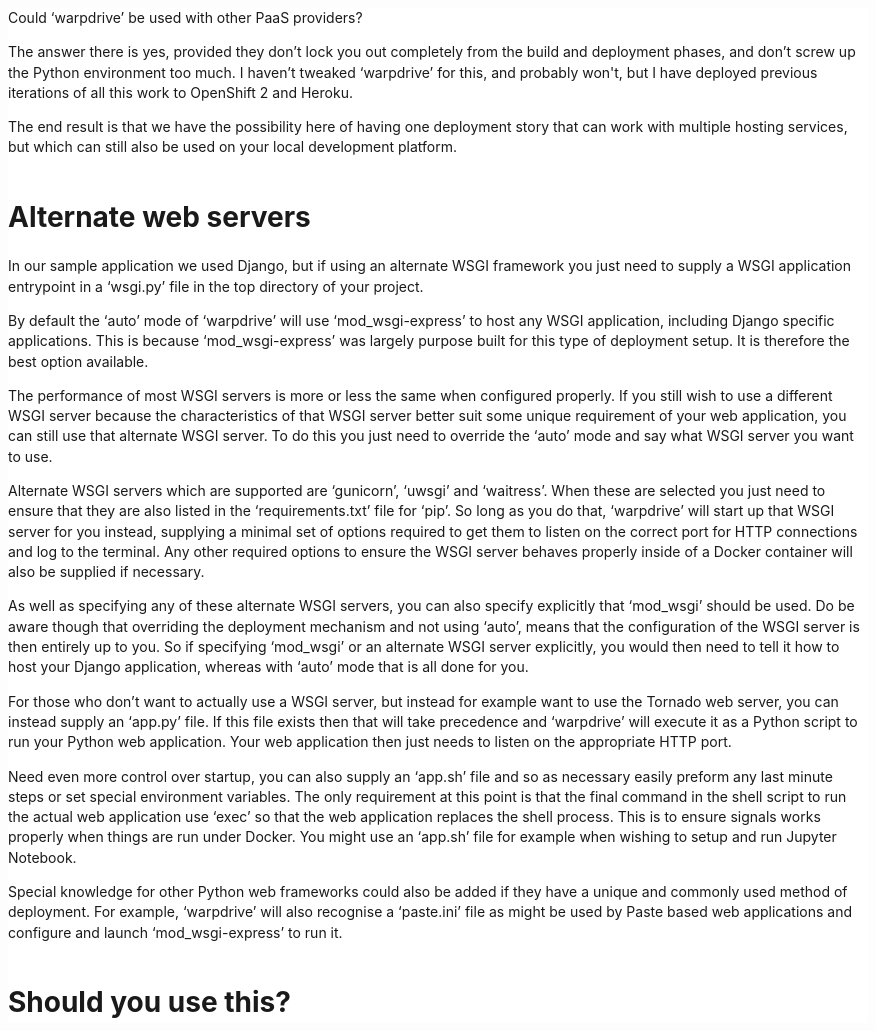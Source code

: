 Could ‘warpdrive’ be used with other PaaS providers?

The answer there is yes, provided they don’t lock you out completely from the build and deployment phases, and don’t screw up the Python environment too much. I haven’t tweaked ‘warpdrive’ for this, and probably won't, but I have deployed previous iterations of all this work to OpenShift 2 and Heroku.

The end result is that we have the possibility here of having one deployment story that can work with multiple hosting services, but which can still also be used on your local development platform.

# Alternate web servers

In our sample application we used Django, but if using an alternate WSGI framework you just need to supply a WSGI application entrypoint in a ‘wsgi.py’ file in the top directory of your project.

By default the ‘auto’ mode of ‘warpdrive’ will use ‘mod\_wsgi-express’ to host any WSGI application, including Django specific applications. This is because ‘mod\_wsgi-express’ was largely purpose built for this type of deployment setup. It is therefore the best option available.

The performance of most WSGI servers is more or less the same when configured properly. If you still wish to use a different WSGI server because the characteristics of that WSGI server better suit some unique requirement of your web application, you can still use that alternate WSGI server. To do this you just need to override the ‘auto’ mode and say what WSGI server you want to use.

Alternate WSGI servers which are supported are ‘gunicorn’, ‘uwsgi’ and ‘waitress’. When these are selected you just need to ensure that they are also listed in the ‘requirements.txt’ file for ‘pip’. So long as you do that, ‘warpdrive’ will start up that WSGI server for you instead, supplying a minimal set of options required to get them to listen on the correct port for HTTP connections and log to the terminal. Any other required options to ensure the WSGI server behaves properly inside of a Docker container will also be supplied if necessary.

As well as specifying any of these alternate WSGI servers, you can also specify explicitly that ‘mod\_wsgi’ should be used. Do be aware though that overriding the deployment mechanism and not using ‘auto’, means that the configuration of the WSGI server is then entirely up to you. So if specifying ‘mod\_wsgi’ or an alternate WSGI server explicitly, you would then need to tell it how to host your Django application, whereas with ‘auto’ mode that is all done for you.

For those who don’t want to actually use a WSGI server, but instead for example want to use the Tornado web server, you can instead supply an ‘app.py’ file. If this file exists then that will take precedence and ‘warpdrive’ will execute it as a Python script to run your Python web application. Your web application then just needs to listen on the appropriate HTTP port.

Need even more control over startup, you can also supply an ‘app.sh’ file and so as necessary easily preform any last minute steps or set special environment variables. The only requirement at this point is that the final command in the shell script to run the actual web application use ‘exec’ so that the web application replaces the shell process. This is to ensure signals works properly when things are run under Docker. You might use an ‘app.sh’ file for example when wishing to setup and run Jupyter Notebook.

Special knowledge for other Python web frameworks could also be added if they have a unique and commonly used method of deployment. For example, ‘warpdrive’ will also recognise a ‘paste.ini’ file as might be used by Paste based web applications and configure and launch ‘mod\_wsgi-express’ to run it.

# Should you use this?
